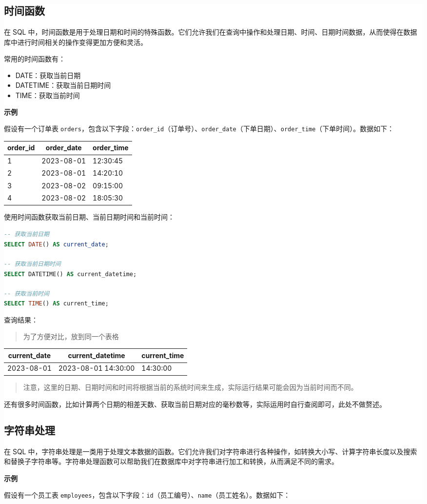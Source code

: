 ## 时间函数

在 SQL 中，时间函数是用于处理日期和时间的特殊函数。它们允许我们在查询中操作和处理日期、时间、日期时间数据，从而使得在数据库中进行时间相关的操作变得更加方便和灵活。

常用的时间函数有：

- DATE：获取当前日期
- DATETIME：获取当前日期时间
- TIME：获取当前时间

**示例**

假设有一个订单表 `orders`，包含以下字段：`order_id`（订单号）、`order_date`（下单日期）、`order_time`（下单时间）。数据如下：

| order_id | order_date | order_time |
| -------- | ---------- | ---------- |
| 1        | 2023-08-01 | 12:30:45   |
| 2        | 2023-08-01 | 14:20:10   |
| 3        | 2023-08-02 | 09:15:00   |
| 4        | 2023-08-02 | 18:05:30   |

使用时间函数获取当前日期、当前日期时间和当前时间：

```sql
-- 获取当前日期
SELECT DATE() AS current_date;

-- 获取当前日期时间
SELECT DATETIME() AS current_datetime;

-- 获取当前时间
SELECT TIME() AS current_time;
```

查询结果：

> 为了方便对比，放到同一个表格

| current_date | current_datetime    | current_time |
| ------------ | ------------------- | ------------ |
| 2023-08-01   | 2023-08-01 14:30:00 | 14:30:00     |

> 注意，这里的日期、日期时间和时间将根据当前的系统时间来生成，实际运行结果可能会因为当前时间而不同。

还有很多时间函数，比如计算两个日期的相差天数、获取当前日期对应的毫秒数等，实际运用时自行查阅即可，此处不做赘述。

## 字符串处理

在 SQL 中，字符串处理是一类用于处理文本数据的函数。它们允许我们对字符串进行各种操作，如转换大小写、计算字符串长度以及搜索和替换子字符串等。字符串处理函数可以帮助我们在数据库中对字符串进行加工和转换，从而满足不同的需求。

**示例**

假设有一个员工表 `employees`，包含以下字段：`id`（员工编号）、`name`（员工姓名）。数据如下：
